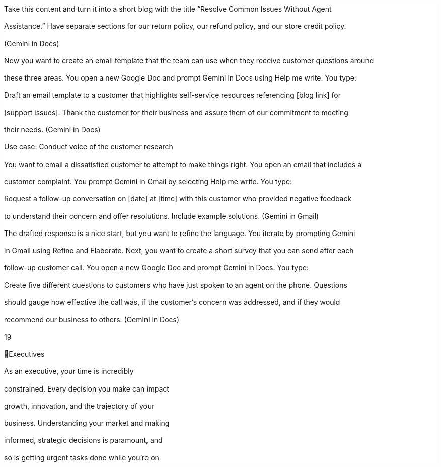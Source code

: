 Take this content and turn it into a short blog with the title “Resolve Common Issues Without Agent 

Assistance.” Have separate sections for our return policy, our refund policy, and our store credit policy. 

(Gemini in Docs)

Now you want to create an email template that the team can use when they receive customer questions around 

these three areas. You open a new Google Doc and prompt Gemini in Docs using Help me write. You type: 

Draft an email template to a customer that highlights self-service resources referencing [blog link] for 

[support issues]. Thank the customer for their business and assure them of our commitment to meeting 

their needs. (Gemini in Docs)

Use case: Conduct voice of the customer research 

You want to email a dissatisfied customer to attempt to make things right. You open an email that includes a 

customer complaint. You prompt Gemini in Gmail by selecting Help me write. You type:

Request a follow-up conversation on [date] at [time] with this customer who provided negative feedback 

to understand their concern and offer resolutions. Include example solutions. (Gemini in Gmail) 

The drafted response is a nice start, but you want to refine the language. You iterate by prompting Gemini  

in Gmail using Refine and Elaborate. Next, you want to create a short survey that you can send after each  

follow-up customer call. You open a new Google Doc and prompt Gemini in Docs. You type: 

Create five different questions to customers who have just spoken to an agent on the phone. Questions 

should gauge how effective the call was, if the customer’s concern was addressed, and if they would 

recommend our business to others. (Gemini in Docs) 

19

Executives

As an executive, your time is incredibly 

constrained. Every decision you make can impact 

growth, innovation, and the trajectory of your 

business. Understanding your market and making 

informed, strategic decisions is paramount, and 

so is getting urgent tasks done while you’re on 
